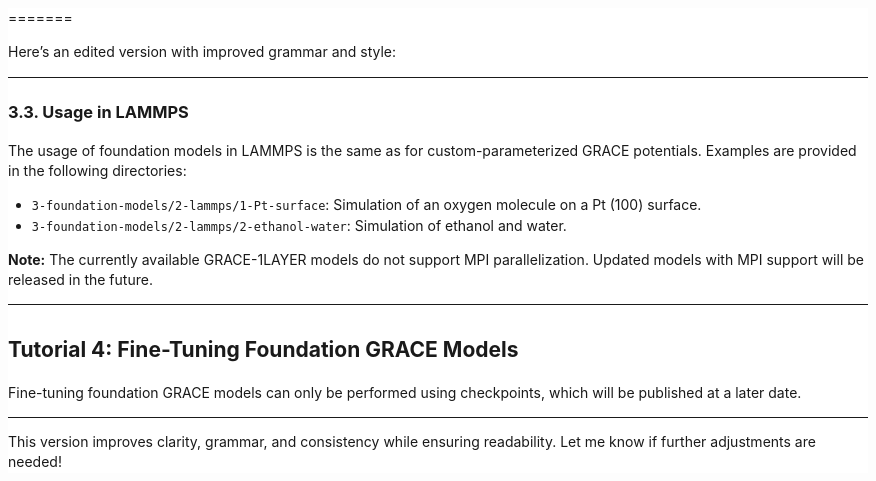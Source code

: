 


=======

Here’s an edited version with improved grammar and style:

---

### 3.3. Usage in LAMMPS

The usage of foundation models in LAMMPS is the same as for custom-parameterized GRACE potentials. Examples are provided in the following directories:

- `3-foundation-models/2-lammps/1-Pt-surface`: Simulation of an oxygen molecule on a Pt (100) surface.
- `3-foundation-models/2-lammps/2-ethanol-water`: Simulation of ethanol and water. 

**Note:** The currently available GRACE-1LAYER models do not support MPI parallelization. Updated models with MPI support will be released in the future.

---

## Tutorial 4: Fine-Tuning Foundation GRACE Models

Fine-tuning foundation GRACE models can only be performed using checkpoints, which will be published at a later date.

---

This version improves clarity, grammar, and consistency while ensuring readability. Let me know if further adjustments are needed!